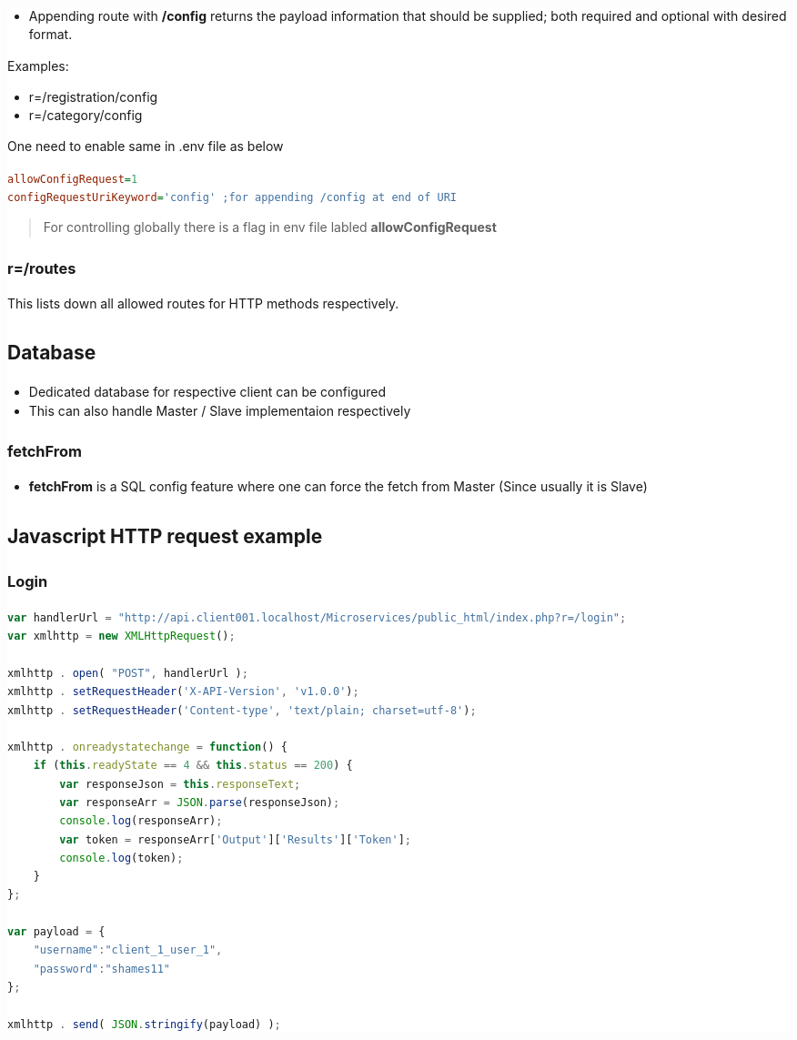 * Appending route with **/config** returns the payload information that should be supplied; both required and optional with desired format.

Examples:

- r=/registration/config
- r=/category/config

One need to enable same in .env file as below

```ini
allowConfigRequest=1
configRequestUriKeyword='config' ;for appending /config at end of URI
```

>For controlling globally there is a flag in env file labled **allowConfigRequest**

### r=/routes

This lists down all allowed routes for HTTP methods respectively.

## Database

- Dedicated database for respective client can be configured
- This can also handle Master / Slave implementaion respectively

### fetchFrom

- **fetchFrom** is a SQL config feature where one can force the fetch from Master (Since usually it is Slave)

## Javascript HTTP request example

### Login

```javascript
var handlerUrl = "http://api.client001.localhost/Microservices/public_html/index.php?r=/login";
var xmlhttp = new XMLHttpRequest();

xmlhttp . open( "POST", handlerUrl );
xmlhttp . setRequestHeader('X-API-Version', 'v1.0.0');
xmlhttp . setRequestHeader('Content-type', 'text/plain; charset=utf-8');

xmlhttp . onreadystatechange = function() {
    if (this.readyState == 4 && this.status == 200) {
        var responseJson = this.responseText;
        var responseArr = JSON.parse(responseJson);
        console.log(responseArr);
        var token = responseArr['Output']['Results']['Token'];
        console.log(token);
    }
};

var payload = {
    "username":"client_1_user_1",
    "password":"shames11"
};

xmlhttp . send( JSON.stringify(payload) );
```
